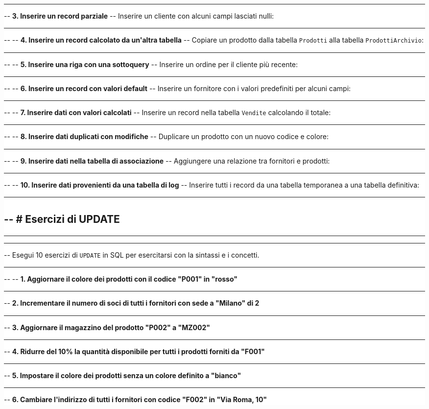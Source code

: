 -- ------------------------------------
-- **3. Inserire un record parziale**
-- Inserire un cliente con alcuni campi lasciati nulli:

-- -- ------------------------------------
-- -- **4. Inserire un record calcolato da un'altra tabella**
-- Copiare un prodotto dalla tabella `Prodotti` alla tabella `ProdottiArchivio`:

-- -- ------------------------------------
-- -- **5. Inserire una riga con una sottoquery**
-- Inserire un ordine per il cliente più recente:

-- -- ------------------------------------
-- -- **6. Inserire un record con valori default**
-- Inserire un fornitore con i valori predefiniti per alcuni campi:

-- -- ------------------------------------
-- -- **7. Inserire dati con valori calcolati**
-- Inserire un record nella tabella `Vendite` calcolando il totale:

-- -- ------------------------------------
-- -- **8. Inserire dati duplicati con modifiche**
-- Duplicare un prodotto con un nuovo codice e colore:

-- -- ------------------------------------
-- -- **9. Inserire dati nella tabella di associazione**
-- Aggiungere una relazione tra fornitori e prodotti:

-- -- ------------------------------------
-- -- **10. Inserire dati provenienti da una tabella di log**
-- Inserire tutti i record da una tabella temporanea a una tabella definitiva:

-- -- ------------------------------------

-- # Esercizi di UPDATE
--

-- -- ------------------------------------

-- -- ------------------------------------

-- Esegui 10 esercizi di `UPDATE` in SQL per esercitarsi con la sintassi e i concetti.

-- -- ------------------------------------
-- -- **1. Aggiornare il colore dei prodotti con il codice "P001" in "rosso"**

-- ------------------------------------
-- **2. Incrementare il numero di soci di tutti i fornitori con sede a "Milano" di 2**

-- ------------------------------------
-- **3. Aggiornare il magazzino del prodotto "P002" a "MZ002"**

-- ------------------------------------
-- **4. Ridurre del 10% la quantità disponibile per tutti i prodotti forniti da "F001"**

-- ------------------------------------
-- **5. Impostare il colore dei prodotti senza un colore definito a "bianco"**

-- ------------------------------------
-- **6. Cambiare l'indirizzo di tutti i fornitori con codice "F002" in "Via Roma, 10"**
